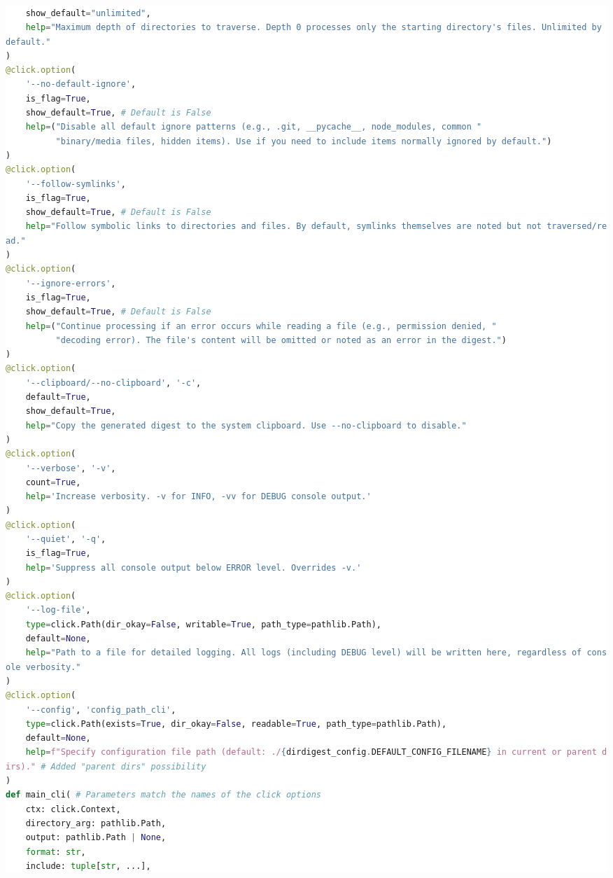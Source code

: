 ```python
    show_default="unlimited",
    help="Maximum depth of directories to traverse. Depth 0 processes only the starting directory's files. Unlimited by default."
)
@click.option(
    '--no-default-ignore',
    is_flag=True,
    show_default=True, # Default is False
    help=("Disable all default ignore patterns (e.g., .git, __pycache__, node_modules, common "
          "binary/media files, hidden items). Use if you need to include items normally ignored by default.")
)
@click.option(
    '--follow-symlinks',
    is_flag=True,
    show_default=True, # Default is False
    help="Follow symbolic links to directories and files. By default, symlinks themselves are noted but not traversed/read."
)
@click.option(
    '--ignore-errors',
    is_flag=True,
    show_default=True, # Default is False
    help=("Continue processing if an error occurs while reading a file (e.g., permission denied, "
          "decoding error). The file's content will be omitted or noted as an error in the digest.")
)
@click.option(
    '--clipboard/--no-clipboard', '-c',
    default=True,
    show_default=True,
    help="Copy the generated digest to the system clipboard. Use --no-clipboard to disable."
)
@click.option(
    '--verbose', '-v',
    count=True,
    help='Increase verbosity. -v for INFO, -vv for DEBUG console output.'
)
@click.option(
    '--quiet', '-q',
    is_flag=True,
    help='Suppress all console output below ERROR level. Overrides -v.'
)
@click.option(
    '--log-file',
    type=click.Path(dir_okay=False, writable=True, path_type=pathlib.Path),
    default=None,
    help="Path to a file for detailed logging. All logs (including DEBUG level) will be written here, regardless of console verbosity."
)
@click.option(
    '--config', 'config_path_cli',
    type=click.Path(exists=True, dir_okay=False, readable=True, path_type=pathlib.Path),
    default=None,
    help=f"Specify configuration file path (default: ./{dirdigest_config.DEFAULT_CONFIG_FILENAME} in current or parent dirs)." # Added "parent dirs" possibility
)
def main_cli( # Parameters match the names of the click options
    ctx: click.Context,
    directory_arg: pathlib.Path,
    output: pathlib.Path | None,
    format: str,
    include: tuple[str, ...],
```